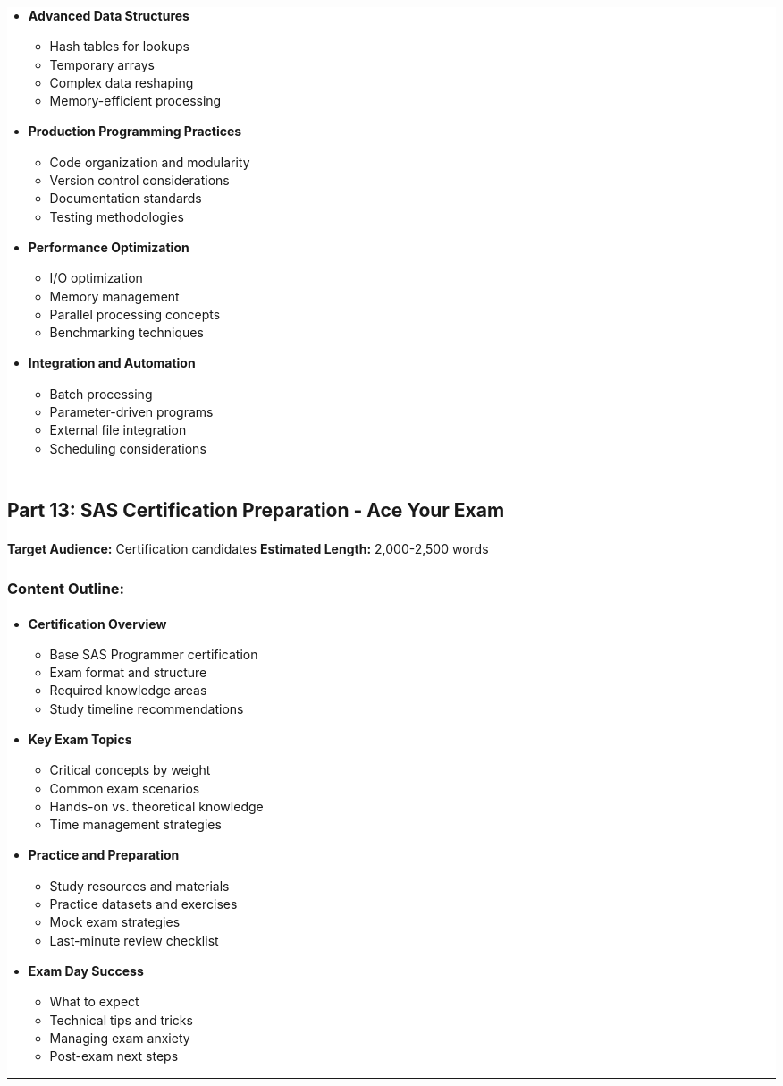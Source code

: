 - **Advanced Data Structures**
  - Hash tables for lookups
  - Temporary arrays
  - Complex data reshaping
  - Memory-efficient processing

- **Production Programming Practices**
  - Code organization and modularity
  - Version control considerations
  - Documentation standards
  - Testing methodologies

- **Performance Optimization**
  - I/O optimization
  - Memory management
  - Parallel processing concepts
  - Benchmarking techniques

- **Integration and Automation**
  - Batch processing
  - Parameter-driven programs
  - External file integration
  - Scheduling considerations

---

## Part 13: SAS Certification Preparation - Ace Your Exam
**Target Audience:** Certification candidates
**Estimated Length:** 2,000-2,500 words

### Content Outline:
- **Certification Overview**
  - Base SAS Programmer certification
  - Exam format and structure
  - Required knowledge areas
  - Study timeline recommendations

- **Key Exam Topics**
  - Critical concepts by weight
  - Common exam scenarios
  - Hands-on vs. theoretical knowledge
  - Time management strategies

- **Practice and Preparation**
  - Study resources and materials
  - Practice datasets and exercises
  - Mock exam strategies
  - Last-minute review checklist

- **Exam Day Success**
  - What to expect
  - Technical tips and tricks
  - Managing exam anxiety
  - Post-exam next steps

---